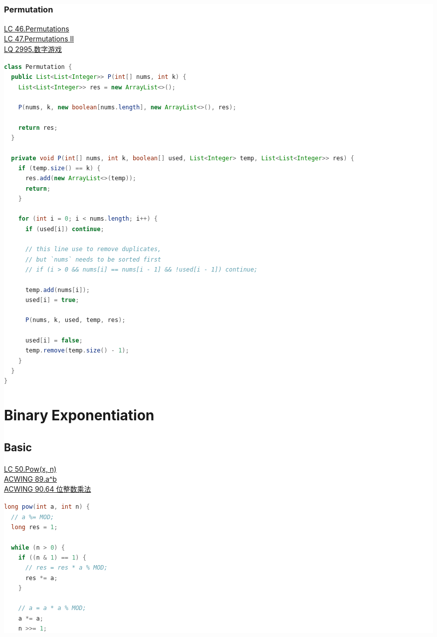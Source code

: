 ### Permutation

[LC 46.Permutations](https://leetcode.com/problems/permutations)<br>
[LC 47.Permutations II](https://leetcode.com/problems/permutations-ii)<br>
[LQ 2995.数字游戏](http://lx.lanqiao.cn/problem.page?gpid=T2995)<br>

```java
class Permutation {
  public List<List<Integer>> P(int[] nums, int k) {
    List<List<Integer>> res = new ArrayList<>();

    P(nums, k, new boolean[nums.length], new ArrayList<>(), res);

    return res;
  }

  private void P(int[] nums, int k, boolean[] used, List<Integer> temp, List<List<Integer>> res) {
    if (temp.size() == k) {
      res.add(new ArrayList<>(temp));
      return;
    }

    for (int i = 0; i < nums.length; i++) {
      if (used[i]) continue;

      // this line use to remove duplicates,
      // but `nums` needs to be sorted first
      // if (i > 0 && nums[i] == nums[i - 1] && !used[i - 1]) continue;

      temp.add(nums[i]);
      used[i] = true;

      P(nums, k, used, temp, res);

      used[i] = false;
      temp.remove(temp.size() - 1);
    }
  }
}
```

# Binary Exponentiation

## Basic

[LC 50.Pow(x, n)](https://leetcode.com/problems/powx-n/)<br>
[ACWING 89.a^b](https://www.acwing.com/problem/content/91/)<br>
[ACWING 90.64 位整数乘法](https://www.acwing.com/problem/content/92/)<br>

```java
long pow(int a, int n) {
  // a %= MOD;
  long res = 1;

  while (n > 0) {
    if ((n & 1) == 1) {
      // res = res * a % MOD;
      res *= a;
    }

    // a = a * a % MOD;
    a *= a;
    n >>= 1;
```